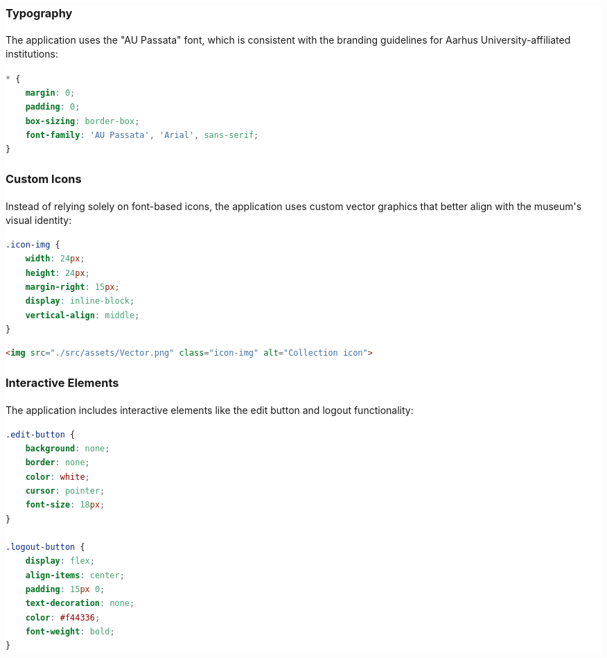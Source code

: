 ### Typography

The application uses the "AU Passata" font, which is consistent with the branding guidelines for Aarhus University-affiliated institutions:

```css
* {
    margin: 0;
    padding: 0;
    box-sizing: border-box;
    font-family: 'AU Passata', 'Arial', sans-serif;
}
```

### Custom Icons

Instead of relying solely on font-based icons, the application uses custom vector graphics that better align with the museum's visual identity:

```css
.icon-img {
    width: 24px;
    height: 24px;
    margin-right: 15px;
    display: inline-block;
    vertical-align: middle;
}
```

```html
<img src="./src/assets/Vector.png" class="icon-img" alt="Collection icon">
```

### Interactive Elements

The application includes interactive elements like the edit button and logout functionality:

```css
.edit-button {
    background: none;
    border: none;
    color: white;
    cursor: pointer;
    font-size: 18px;
}

.logout-button {
    display: flex;
    align-items: center;
    padding: 15px 0;
    text-decoration: none;
    color: #f44336;
    font-weight: bold;
}
```
